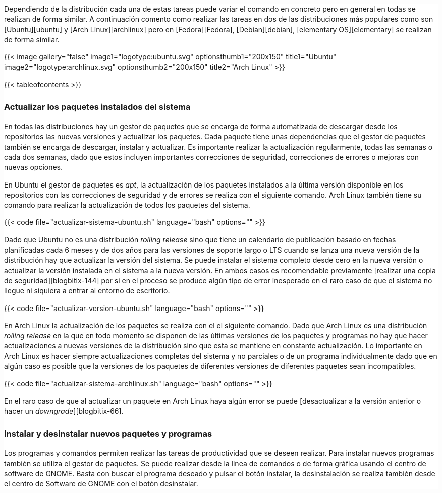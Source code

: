 Dependiendo de la distribución cada una de estas tareas puede variar el comando en concreto pero en general en todas se realizan de forma similar. A continuación comento como realizar las tareas en dos de las distribuciones más populares como son [Ubuntu][ubuntu] y [Arch Linux][archlinux] pero en [Fedora][Fedora], [Debian][debian], [elementary OS][elementary] se realizan de forma similar.

{{< image
    gallery="false"
    image1="logotype:ubuntu.svg" optionsthumb1="200x150" title1="Ubuntu"
    image2="logotype:archlinux.svg" optionsthumb2="200x150" title2="Arch Linux" >}}

{{< tableofcontents >}}

### Actualizar los paquetes instalados del sistema

En todas las distribuciones hay un gestor de paquetes que se encarga de forma automatizada de descargar desde los repositorios las nuevas versiones y actualizar los paquetes. Cada paquete tiene unas dependencias que el gestor de paquetes también se encarga de descargar, instalar y actualizar. Es importante realizar la actualización regularmente, todas las semanas o cada dos semanas, dado que estos incluyen importantes correcciones de seguridad, correcciones de errores o mejoras con nuevas opciones.

En Ubuntu el gestor de paquetes es _apt_, la actualización de los paquetes instalados a la última versión disponible en los repositorios con las correcciones de seguridad y de errores se realiza con el siguiente comando. Arch Linux también tiene su comando para realizar la actualización de todos los paquetes del sistema.

{{< code file="actualizar-sistema-ubuntu.sh" language="bash" options="" >}}

Dado que Ubuntu no es una distribución _rolling release_ sino que tiene un calendario de publicación basado en fechas planificadas cada 6 meses y de dos años para las versiones de soporte largo o LTS cuando se lanza una nueva versión de la distribución hay que actualizar la versión del sistema. Se puede instalar el sistema completo desde cero en la nueva versión o actualizar la versión instalada en el sistema a la nueva versión. En ambos casos es recomendable previamente [realizar una copia de seguridad][blogbitix-144] por si en el proceso se produce algún tipo de error inesperado en el raro caso de que el sistema no llegue ni siquiera a entrar al entorno de escritorio.

{{< code file="actualizar-version-ubuntu.sh" language="bash" options="" >}}

En Arch Linux la actualización de los paquetes se realiza con el el siguiente comando. Dado que Arch Linux es una distribución _rolling release_ en la que en todo momento se disponen de las últimas versiones de los paquetes y programas no hay que hacer actualizaciones a nuevas versiones de la distribución sino que esta se mantiene en constante actualización. Lo importante en Arch Linux es hacer siempre actualizaciones completas del sistema y no parciales o de un programa individualmente dado que en algún caso es posible que la versiones de los paquetes de diferentes versiones de diferentes paquetes sean incompatibles.

{{< code file="actualizar-sistema-archlinux.sh" language="bash" options="" >}}

En el raro caso de que al actualizar un paquete en Arch Linux haya algún error se puede [desactualizar a la versión anterior o hacer un _downgrade_][blogbitix-66].

### Instalar y desinstalar nuevos paquetes y programas

Los programas y comandos permiten realizar las tareas de productividad que se deseen realizar. Para instalar nuevos programas también se utiliza el gestor de paquetes. Se puede realizar desde la linea de comandos o de forma gráfica usando el centro de software de GNOME. Basta con buscar el programa deseado y pulsar el botón instalar, la desinstalación se realiza también desde el centro de Software de GNOME con el botón desinstalar.
